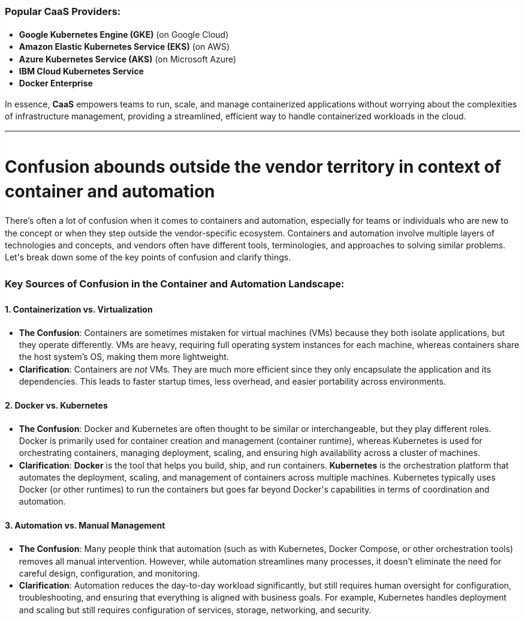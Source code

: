 ### Popular CaaS Providers:
- **Google Kubernetes Engine (GKE)** (on Google Cloud)
- **Amazon Elastic Kubernetes Service (EKS)** (on AWS)
- **Azure Kubernetes Service (AKS)** (on Microsoft Azure)
- **IBM Cloud Kubernetes Service**
- **Docker Enterprise**
  
In essence, **CaaS** empowers teams to run, scale, and manage containerized applications without worrying about the complexities of infrastructure management, providing a streamlined, efficient way to handle containerized workloads in the cloud.

---

# Confusion abounds outside the vendor territory in context of container and automation

There’s often a lot of confusion when it comes to containers and automation, especially for teams or individuals who are new to the concept or when they step outside the vendor-specific ecosystem. Containers and automation involve multiple layers of technologies and concepts, and vendors often have different tools, terminologies, and approaches to solving similar problems. Let's break down some of the key points of confusion and clarify things.

### Key Sources of Confusion in the Container and Automation Landscape:

#### 1. **Containerization vs. Virtualization**
   - **The Confusion**: Containers are sometimes mistaken for virtual machines (VMs) because they both isolate applications, but they operate differently. VMs are heavy, requiring full operating system instances for each machine, whereas containers share the host system’s OS, making them more lightweight.
   - **Clarification**: Containers are *not* VMs. They are much more efficient since they only encapsulate the application and its dependencies. This leads to faster startup times, less overhead, and easier portability across environments.
   
#### 2. **Docker vs. Kubernetes**
   - **The Confusion**: Docker and Kubernetes are often thought to be similar or interchangeable, but they play different roles. Docker is primarily used for container creation and management (container runtime), whereas Kubernetes is used for orchestrating containers, managing deployment, scaling, and ensuring high availability across a cluster of machines.
   - **Clarification**: **Docker** is the tool that helps you build, ship, and run containers. **Kubernetes** is the orchestration platform that automates the deployment, scaling, and management of containers across multiple machines. Kubernetes typically uses Docker (or other runtimes) to run the containers but goes far beyond Docker's capabilities in terms of coordination and automation.

#### 3. **Automation vs. Manual Management**
   - **The Confusion**: Many people think that automation (such as with Kubernetes, Docker Compose, or other orchestration tools) removes all manual intervention. However, while automation streamlines many processes, it doesn’t eliminate the need for careful design, configuration, and monitoring.
   - **Clarification**: Automation reduces the day-to-day workload significantly, but still requires human oversight for configuration, troubleshooting, and ensuring that everything is aligned with business goals. For example, Kubernetes handles deployment and scaling but still requires configuration of services, storage, networking, and security.
